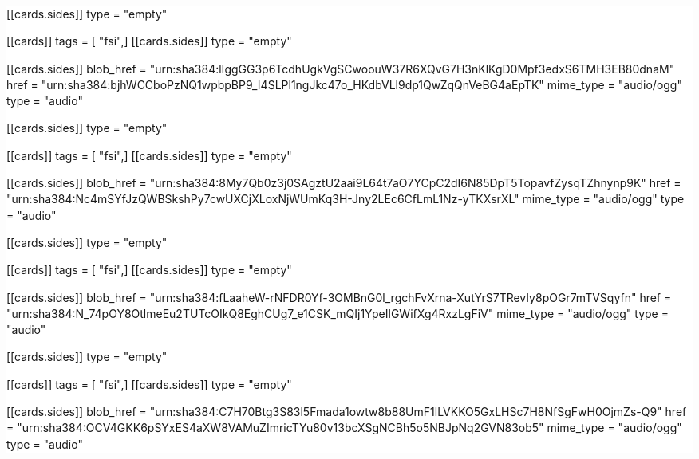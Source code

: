 [[cards.sides]]
type = "empty"


[[cards]]
tags = [ "fsi",]
[[cards.sides]]
type = "empty"

[[cards.sides]]
blob_href = "urn:sha384:lIggGG3p6TcdhUgkVgSCwoouW37R6XQvG7H3nKlKgD0Mpf3edxS6TMH3EB80dnaM"
href = "urn:sha384:bjhWCCboPzNQ1wpbpBP9_I4SLPl1ngJkc47o_HKdbVLl9dp1QwZqQnVeBG4aEpTK"
mime_type = "audio/ogg"
type = "audio"

[[cards.sides]]
type = "empty"


[[cards]]
tags = [ "fsi",]
[[cards.sides]]
type = "empty"

[[cards.sides]]
blob_href = "urn:sha384:8My7Qb0z3j0SAgztU2aai9L64t7aO7YCpC2dI6N85DpT5TopavfZysqTZhnynp9K"
href = "urn:sha384:Nc4mSYfJzQWBSkshPy7cwUXCjXLoxNjWUmKq3H-Jny2LEc6CfLmL1Nz-yTKXsrXL"
mime_type = "audio/ogg"
type = "audio"

[[cards.sides]]
type = "empty"


[[cards]]
tags = [ "fsi",]
[[cards.sides]]
type = "empty"

[[cards.sides]]
blob_href = "urn:sha384:fLaaheW-rNFDR0Yf-3OMBnG0l_rgchFvXrna-XutYrS7TRevIy8pOGr7mTVSqyfn"
href = "urn:sha384:N_74pOY8OtlmeEu2TUTcOIkQ8EghCUg7_e1CSK_mQIj1YpeIlGWifXg4RxzLgFiV"
mime_type = "audio/ogg"
type = "audio"

[[cards.sides]]
type = "empty"


[[cards]]
tags = [ "fsi",]
[[cards.sides]]
type = "empty"

[[cards.sides]]
blob_href = "urn:sha384:C7H70Btg3S83l5Fmada1owtw8b88UmF1lLVKKO5GxLHSc7H8NfSgFwH0OjmZs-Q9"
href = "urn:sha384:OCV4GKK6pSYxES4aXW8VAMuZImricTYu80v13bcXSgNCBh5o5NBJpNq2GVN83ob5"
mime_type = "audio/ogg"
type = "audio"
